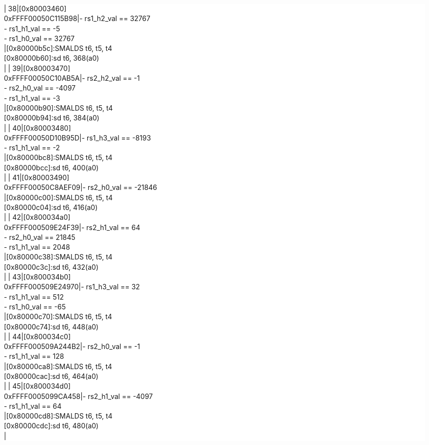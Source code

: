 |  38|[0x80003460]<br>0xFFFF00050C115B98|- rs1_h2_val == 32767<br> - rs1_h1_val == -5<br> - rs1_h0_val == 32767<br>                                                                                                                                                                                                                                                                                                                                                                                                                                                                                                                   |[0x80000b5c]:SMALDS t6, t5, t4<br> [0x80000b60]:sd t6, 368(a0)<br>    |
|  39|[0x80003470]<br>0xFFFF00050C10AB5A|- rs2_h2_val == -1<br> - rs2_h0_val == -4097<br> - rs1_h1_val == -3<br>                                                                                                                                                                                                                                                                                                                                                                                                                                                                                                                      |[0x80000b90]:SMALDS t6, t5, t4<br> [0x80000b94]:sd t6, 384(a0)<br>    |
|  40|[0x80003480]<br>0xFFFF00050D10B95D|- rs1_h3_val == -8193<br> - rs1_h1_val == -2<br>                                                                                                                                                                                                                                                                                                                                                                                                                                                                                                                                             |[0x80000bc8]:SMALDS t6, t5, t4<br> [0x80000bcc]:sd t6, 400(a0)<br>    |
|  41|[0x80003490]<br>0xFFFF00050C8AEF09|- rs2_h0_val == -21846<br>                                                                                                                                                                                                                                                                                                                                                                                                                                                                                                                                                                   |[0x80000c00]:SMALDS t6, t5, t4<br> [0x80000c04]:sd t6, 416(a0)<br>    |
|  42|[0x800034a0]<br>0xFFFF000509E24F39|- rs2_h1_val == 64<br> - rs2_h0_val == 21845<br> - rs1_h1_val == 2048<br>                                                                                                                                                                                                                                                                                                                                                                                                                                                                                                                    |[0x80000c38]:SMALDS t6, t5, t4<br> [0x80000c3c]:sd t6, 432(a0)<br>    |
|  43|[0x800034b0]<br>0xFFFF000509E24970|- rs1_h3_val == 32<br> - rs1_h1_val == 512<br> - rs1_h0_val == -65<br>                                                                                                                                                                                                                                                                                                                                                                                                                                                                                                                       |[0x80000c70]:SMALDS t6, t5, t4<br> [0x80000c74]:sd t6, 448(a0)<br>    |
|  44|[0x800034c0]<br>0xFFFF000509A244B2|- rs2_h0_val == -1<br> - rs1_h1_val == 128<br>                                                                                                                                                                                                                                                                                                                                                                                                                                                                                                                                               |[0x80000ca8]:SMALDS t6, t5, t4<br> [0x80000cac]:sd t6, 464(a0)<br>    |
|  45|[0x800034d0]<br>0xFFFF0005099CA458|- rs2_h1_val == -4097<br> - rs1_h1_val == 64<br>                                                                                                                                                                                                                                                                                                                                                                                                                                                                                                                                             |[0x80000cd8]:SMALDS t6, t5, t4<br> [0x80000cdc]:sd t6, 480(a0)<br>    |